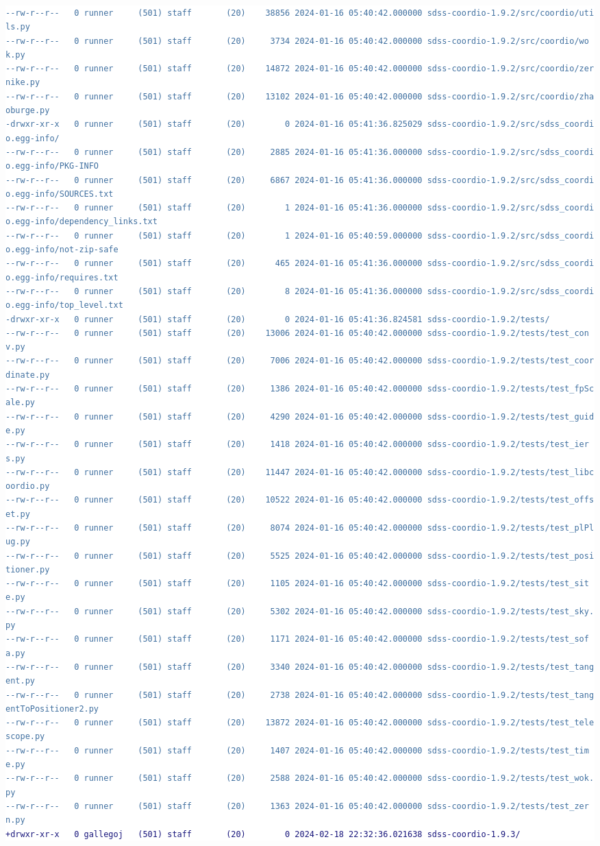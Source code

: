 ```diff
--rw-r--r--   0 runner     (501) staff       (20)    38856 2024-01-16 05:40:42.000000 sdss-coordio-1.9.2/src/coordio/utils.py
--rw-r--r--   0 runner     (501) staff       (20)     3734 2024-01-16 05:40:42.000000 sdss-coordio-1.9.2/src/coordio/wok.py
--rw-r--r--   0 runner     (501) staff       (20)    14872 2024-01-16 05:40:42.000000 sdss-coordio-1.9.2/src/coordio/zernike.py
--rw-r--r--   0 runner     (501) staff       (20)    13102 2024-01-16 05:40:42.000000 sdss-coordio-1.9.2/src/coordio/zhaoburge.py
-drwxr-xr-x   0 runner     (501) staff       (20)        0 2024-01-16 05:41:36.825029 sdss-coordio-1.9.2/src/sdss_coordio.egg-info/
--rw-r--r--   0 runner     (501) staff       (20)     2885 2024-01-16 05:41:36.000000 sdss-coordio-1.9.2/src/sdss_coordio.egg-info/PKG-INFO
--rw-r--r--   0 runner     (501) staff       (20)     6867 2024-01-16 05:41:36.000000 sdss-coordio-1.9.2/src/sdss_coordio.egg-info/SOURCES.txt
--rw-r--r--   0 runner     (501) staff       (20)        1 2024-01-16 05:41:36.000000 sdss-coordio-1.9.2/src/sdss_coordio.egg-info/dependency_links.txt
--rw-r--r--   0 runner     (501) staff       (20)        1 2024-01-16 05:40:59.000000 sdss-coordio-1.9.2/src/sdss_coordio.egg-info/not-zip-safe
--rw-r--r--   0 runner     (501) staff       (20)      465 2024-01-16 05:41:36.000000 sdss-coordio-1.9.2/src/sdss_coordio.egg-info/requires.txt
--rw-r--r--   0 runner     (501) staff       (20)        8 2024-01-16 05:41:36.000000 sdss-coordio-1.9.2/src/sdss_coordio.egg-info/top_level.txt
-drwxr-xr-x   0 runner     (501) staff       (20)        0 2024-01-16 05:41:36.824581 sdss-coordio-1.9.2/tests/
--rw-r--r--   0 runner     (501) staff       (20)    13006 2024-01-16 05:40:42.000000 sdss-coordio-1.9.2/tests/test_conv.py
--rw-r--r--   0 runner     (501) staff       (20)     7006 2024-01-16 05:40:42.000000 sdss-coordio-1.9.2/tests/test_coordinate.py
--rw-r--r--   0 runner     (501) staff       (20)     1386 2024-01-16 05:40:42.000000 sdss-coordio-1.9.2/tests/test_fpScale.py
--rw-r--r--   0 runner     (501) staff       (20)     4290 2024-01-16 05:40:42.000000 sdss-coordio-1.9.2/tests/test_guide.py
--rw-r--r--   0 runner     (501) staff       (20)     1418 2024-01-16 05:40:42.000000 sdss-coordio-1.9.2/tests/test_iers.py
--rw-r--r--   0 runner     (501) staff       (20)    11447 2024-01-16 05:40:42.000000 sdss-coordio-1.9.2/tests/test_libcoordio.py
--rw-r--r--   0 runner     (501) staff       (20)    10522 2024-01-16 05:40:42.000000 sdss-coordio-1.9.2/tests/test_offset.py
--rw-r--r--   0 runner     (501) staff       (20)     8074 2024-01-16 05:40:42.000000 sdss-coordio-1.9.2/tests/test_plPlug.py
--rw-r--r--   0 runner     (501) staff       (20)     5525 2024-01-16 05:40:42.000000 sdss-coordio-1.9.2/tests/test_positioner.py
--rw-r--r--   0 runner     (501) staff       (20)     1105 2024-01-16 05:40:42.000000 sdss-coordio-1.9.2/tests/test_site.py
--rw-r--r--   0 runner     (501) staff       (20)     5302 2024-01-16 05:40:42.000000 sdss-coordio-1.9.2/tests/test_sky.py
--rw-r--r--   0 runner     (501) staff       (20)     1171 2024-01-16 05:40:42.000000 sdss-coordio-1.9.2/tests/test_sofa.py
--rw-r--r--   0 runner     (501) staff       (20)     3340 2024-01-16 05:40:42.000000 sdss-coordio-1.9.2/tests/test_tangent.py
--rw-r--r--   0 runner     (501) staff       (20)     2738 2024-01-16 05:40:42.000000 sdss-coordio-1.9.2/tests/test_tangentToPositioner2.py
--rw-r--r--   0 runner     (501) staff       (20)    13872 2024-01-16 05:40:42.000000 sdss-coordio-1.9.2/tests/test_telescope.py
--rw-r--r--   0 runner     (501) staff       (20)     1407 2024-01-16 05:40:42.000000 sdss-coordio-1.9.2/tests/test_time.py
--rw-r--r--   0 runner     (501) staff       (20)     2588 2024-01-16 05:40:42.000000 sdss-coordio-1.9.2/tests/test_wok.py
--rw-r--r--   0 runner     (501) staff       (20)     1363 2024-01-16 05:40:42.000000 sdss-coordio-1.9.2/tests/test_zern.py
+drwxr-xr-x   0 gallegoj   (501) staff       (20)        0 2024-02-18 22:32:36.021638 sdss-coordio-1.9.3/
```
